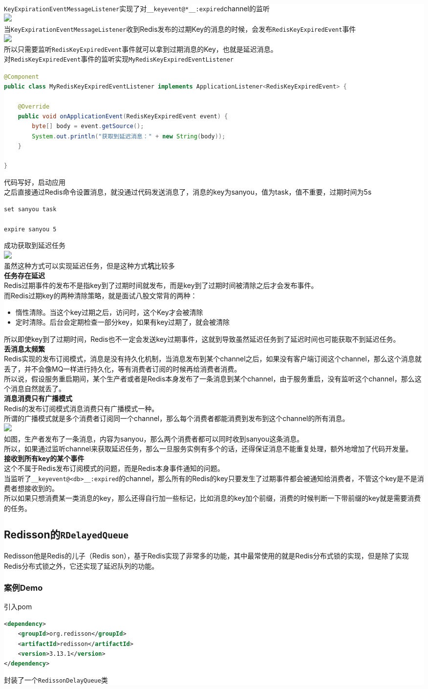 `KeyExpirationEventMessageListener`实现了对`__keyevent@*__:expired`channel的监听<br />![](https://cdn.nlark.com/yuque/0/2023/png/396745/1677550372499-fae6e501-24f7-46c5-94c2-f5abd270ba92.png#averageHue=%232e2c2b&clientId=u0f230e27-a772-4&from=paste&id=ua5880ca1&originHeight=392&originWidth=1080&originalType=url&ratio=2.5&rotation=0&showTitle=false&status=done&style=none&taskId=u7496041c-1c1b-4a64-a4ff-0e7ec8665a3&title=)<br />当`KeyExpirationEventMessageListener`收到Redis发布的过期Key的消息的时候，会发布`RedisKeyExpiredEvent`事件<br />![](https://cdn.nlark.com/yuque/0/2023/png/396745/1677550372616-47408ee3-641b-4b19-ad99-31957d7b1f38.png#averageHue=%23302c2b&clientId=u0f230e27-a772-4&from=paste&id=ue3fe954f&originHeight=695&originWidth=1080&originalType=url&ratio=2.5&rotation=0&showTitle=false&status=done&style=none&taskId=uba87cdd8-a914-4bc1-93ea-09527b419f2&title=)<br />所以只需要监听`RedisKeyExpiredEvent`事件就可以拿到过期消息的Key，也就是延迟消息。<br />对`RedisKeyExpiredEvent`事件的监听实现`MyRedisKeyExpiredEventListener`
```java
@Component
public class MyRedisKeyExpiredEventListener implements ApplicationListener<RedisKeyExpiredEvent> {

    @Override
    public void onApplicationEvent(RedisKeyExpiredEvent event) {
        byte[] body = event.getSource();
        System.out.println("获取到延迟消息：" + new String(body));
    }

}
```
代码写好，启动应用<br />之后直接通过Redis命令设置消息，就没通过代码发送消息了，消息的key为sanyou，值为task，值不重要，过期时间为5s
```
set sanyou task 

expire sanyou 5
```
成功获取到延迟任务<br />![](https://cdn.nlark.com/yuque/0/2023/png/396745/1677550372673-c681f728-cc87-4b81-840e-8ff499ee9b6e.png#averageHue=%23469b3b&clientId=u0f230e27-a772-4&from=paste&id=u585084ec&originHeight=292&originWidth=622&originalType=url&ratio=2.5&rotation=0&showTitle=false&status=done&style=none&taskId=ub33c3024-2f1a-4dfd-ad5b-2724c7dff13&title=)<br />虽然这种方式可以实现延迟任务，但是这种方式**坑**比较多<br />**任务存在延迟**<br />Redis过期事件的发布不是指key到了过期时间就发布，而是key到了过期时间被清除之后才会发布事件。<br />而Redis过期key的两种清除策略，就是面试八股文常背的两种：

- 惰性清除。当这个key过期之后，访问时，这个Key才会被清除
- 定时清除。后台会定期检查一部分key，如果有key过期了，就会被清除

所以即使key到了过期时间，Redis也不一定会发送key过期事件，这就到导致虽然延迟任务到了延迟时间也可能获取不到延迟任务。<br />**丢消息太频繁**<br />Redis实现的发布订阅模式，消息是没有持久化机制，当消息发布到某个channel之后，如果没有客户端订阅这个channel，那么这个消息就丢了，并不会像MQ一样进行持久化，等有消费者订阅的时候再给消费者消费。<br />所以说，假设服务重启期间，某个生产者或者是Redis本身发布了一条消息到某个channel，由于服务重启，没有监听这个channel，那么这个消息自然就丢了。<br />**消息消费只有广播模式**<br />Redis的发布订阅模式消息消费只有广播模式一种。<br />所谓的广播模式就是多个消费者订阅同一个channel，那么每个消费者都能消费到发布到这个channel的所有消息。<br />![](https://cdn.nlark.com/yuque/0/2023/png/396745/1677550372928-cbda8bdf-f43b-42db-be72-18e57267ec3d.png#averageHue=%233f3933&clientId=u0f230e27-a772-4&from=paste&id=ue4f8e923&originHeight=197&originWidth=436&originalType=url&ratio=2.5&rotation=0&showTitle=false&status=done&style=none&taskId=ub64ee1ec-aa8b-4e44-adc4-145b08fefc4&title=)<br />如图，生产者发布了一条消息，内容为sanyou，那么两个消费者都可以同时收到sanyou这条消息。<br />所以，如果通过监听channel来获取延迟任务，那么一旦服务实例有多个的话，还得保证消息不能重复处理，额外地增加了代码开发量。<br />**接收到所有key的某个事件**<br />这个不属于Redis发布订阅模式的问题，而是Redis本身事件通知的问题。<br />当监听了`__keyevent@<db>__:expired`的channel，那么所有的Redis的key只要发生了过期事件都会被通知给消费者，不管这个key是不是消费者想接收到的。<br />所以如果只想消费某一类消息的key，那么还得自行加一些标记，比如消息的key加个前缀，消费的时候判断一下带前缀的key就是需要消费的任务。
<a name="BC7hW"></a>
## Redisson的`RDelayedQueue`
Redisson他是Redis的儿子（Redis son），基于Redis实现了非常多的功能，其中最常使用的就是Redis分布式锁的实现，但是除了实现Redis分布式锁之外，它还实现了延迟队列的功能。
<a name="dFxFL"></a>
### 案例Demo
引入pom
```xml
<dependency>
    <groupId>org.redisson</groupId>
    <artifactId>redisson</artifactId>
    <version>3.13.1</version>
</dependency>
```
封装了一个`RedissonDelayQueue`类
```java
```